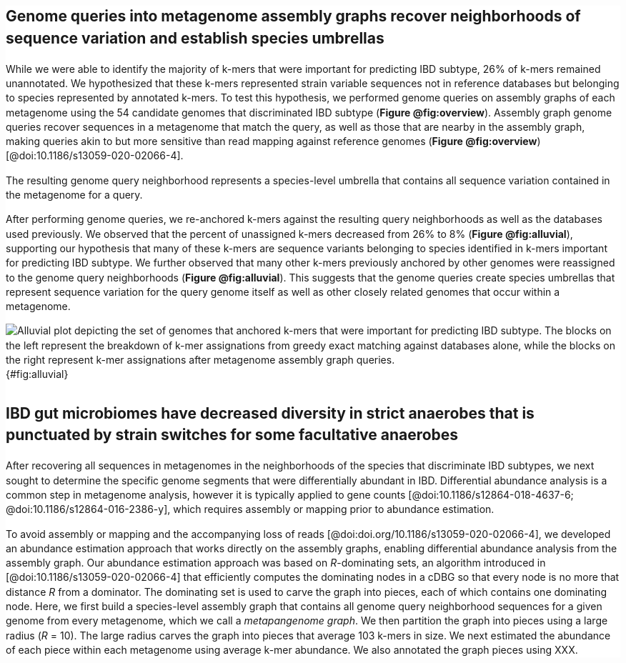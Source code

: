 ## Genome queries into metagenome assembly graphs recover neighborhoods of sequence variation and establish species umbrellas

While we were able to identify the majority of k-mers that were important for predicting IBD subtype, 26% of k-mers remained unannotated. 
We hypothesized that these k-mers represented strain variable sequences not in reference databases but belonging to species represented by annotated k-mers.
To test this hypothesis, we performed genome queries on assembly graphs of each metagenome using the 54 candidate genomes that discriminated IBD subtype (**Figure @fig:overview**).
Assembly graph genome queries recover sequences in a metagenome that match the query, as well as those that are nearby in the assembly graph, making queries akin to but more sensitive than read mapping against reference genomes (**Figure @fig:overview**) [@doi:10.1186/s13059-020-02066-4].

The resulting genome query neighborhood represents a species-level umbrella that contains all sequence variation contained in the metagenome for a query.

After performing genome queries, we re-anchored k-mers against the resulting query neighborhoods as well as the databases used previously. 
We observed that the percent of unassigned k-mers decreased from 26% to 8% (**Figure @fig:alluvial**), supporting our hypothesis that many of these k-mers are sequence variants belonging to species identified in k-mers important for predicting IBD subtype.
We further observed that many other k-mers previously anchored by other genomes were reassigned to the genome query neighborhoods (**Figure @fig:alluvial**).
This suggests that the genome queries create species umbrellas that represent sequence variation for the query genome itself as well as other closely related genomes that occur within a metagenome.
 
![
**Alluvial plot depicting the set of genomes that anchored k-mers that were important for predicting IBD subtype.** 
The blocks on the left represent the breakdown of k-mer assignations from greedy exact matching against databases alone, while the blocks on the right represent k-mer assignations after metagenome assembly graph queries.
](images/alluvial_percent_of_hashes.png){#fig:alluvial}



## IBD gut microbiomes have decreased diversity in strict anaerobes that is punctuated by strain switches for some facultative anaerobes

After recovering all sequences in metagenomes in the neighborhoods of the species that discriminate IBD subtypes, we next sought to determine the specific genome segments that were differentially abundant in IBD. 
Differential abundance analysis is a common step in metagenome analysis, however it is typically applied to gene counts [@doi:10.1186/s12864-018-4637-6; @doi:10.1186/s12864-016-2386-y], which requires assembly or mapping prior to abundance estimation.

To avoid assembly or mapping and the accompanying loss of reads [@doi:doi.org/10.1186/s13059-020-02066-4], we developed an abundance estimation approach that works directly on the assembly graphs, enabling differential abundance analysis from the assembly graph.
Our abundance estimation approach was based on *R*-dominating sets, an algorithm introduced in [@doi:10.1186/s13059-020-02066-4] that efficiently computes the dominating nodes in a cDBG so that every node is no more that distance *R* from a dominator.
The dominating set is used to carve the graph into pieces, each of which contains one dominating node. 
Here, we first build a species-level assembly graph that contains all genome query neighborhood sequences for a given genome from every metagenome, which we call a *metapangenome graph*.
We then partition the graph into pieces using a large radius (*R* = 10). 
The large radius carves the graph into pieces that average 103 k-mers in size.
We next estimated the abundance of each piece within each metagenome using average k-mer abundance.
We also annotated the graph pieces using XXX.